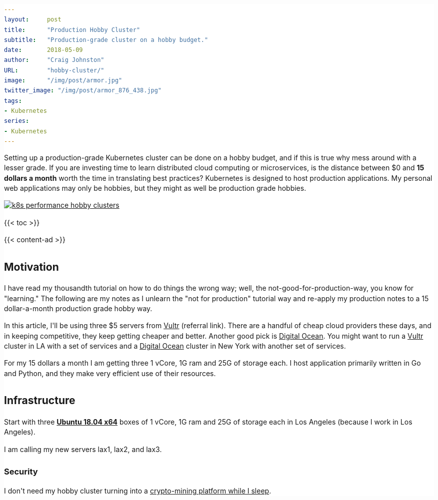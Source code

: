 ```yaml
---
layout:     post
title:      "Production Hobby Cluster"
subtitle:   "Production-grade cluster on a hobby budget."
date:       2018-05-09
author:     "Craig Johnston"
URL:        "hobby-cluster/"
image:      "/img/post/armor.jpg"
twitter_image: "/img/post/armor_876_438.jpg"
tags:
- Kubernetes
series:
- Kubernetes
---
```


Setting up a production-grade Kubernetes cluster can be done on a hobby budget, and if this is true why mess around with a lesser grade. If you are investing time to learn distributed cloud computing or microservices, is the distance between $0 and **15 dollars a month** worth the time in translating best practices? Kubernetes is designed to host production applications. My personal web applications may only be hobbies, but they might as well be production grade hobbies. 

[![k8s performance hobby clusters](/images/content/k8s-tshirt-banner.jpg)](https://amzn.to/2IOe8Yu)

{{< toc >}}

{{< content-ad >}}

## Motivation

I have read my thousandth tutorial on how to do things the wrong way; well, the not-good-for-production-way, you know for "learning." The following are my notes as I unlearn the "not for production" tutorial way and re-apply my production notes to a 15 dollar-a-month production grade hobby way.

In this article, I'll be using three $5 servers from [Vultr] (referral link). 
There are a handful of cheap cloud providers these days, and in keeping competitive, they keep getting cheaper and better. Another good pick is [Digital Ocean]. You might want to run a [Vultr] cluster in LA with a set of services and a [Digital Ocean] cluster in New York with another set of services.

For my 15 dollars a month I am getting three 1 vCore, 1G ram and 25G of storage each. I host application primarily written in Go and Python, and they make very efficient use of their resources.

## Infrastructure

Start with three **[Ubuntu 18.04 x64][vultr]** boxes of 1 vCore, 1G ram and 25G of storage each in Los Angeles (because I work in Los Angeles).

I am calling my new servers lax1, lax2, and lax3.

### Security

I don't need my hobby cluster turning into a [crypto-mining platform while I sleep](https://news.bitcoin.com/hackers-target-400000-computers-with-mining-malware/).


[Linode]: https://www.linode.com/?r=848a6b0b21dc8edd33124f05ec8f99207ccddfde
[Digital Ocean]: https://m.do.co/c/97b733e7eba4
[vultr]: https://www.vultr.com/?ref=7418713
[KUBECONFIG]: https://kubernetes.io/docs/concepts/configuration/organize-cluster-access-kubeconfig/
[systemd]: https://wiki.ubuntu.com/systemd
[WireGuard]: https://www.wireguard.io/
[Weave Net]: https://www.weave.works/oss/net/
[Etcd]: https://coreos.com/etcd/docs/latest/getting-started-with-etcd.html
[Hobby Kube]: https://github.com/hobby-kube/guide